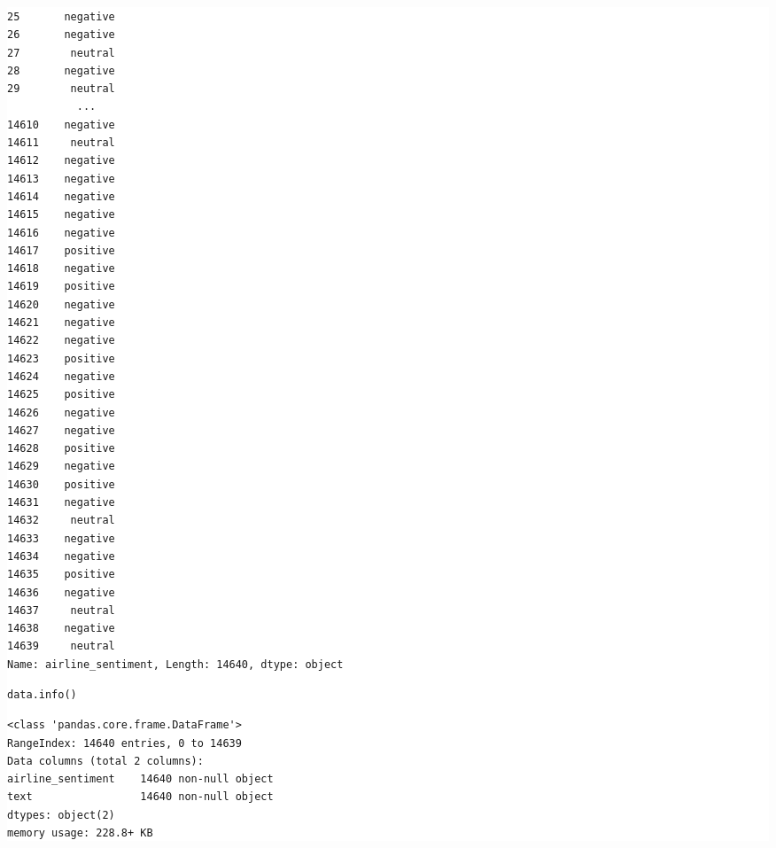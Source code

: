     25       negative
    26       negative
    27        neutral
    28       negative
    29        neutral
               ...   
    14610    negative
    14611     neutral
    14612    negative
    14613    negative
    14614    negative
    14615    negative
    14616    negative
    14617    positive
    14618    negative
    14619    positive
    14620    negative
    14621    negative
    14622    negative
    14623    positive
    14624    negative
    14625    positive
    14626    negative
    14627    negative
    14628    positive
    14629    negative
    14630    positive
    14631    negative
    14632     neutral
    14633    negative
    14634    negative
    14635    positive
    14636    negative
    14637     neutral
    14638    negative
    14639     neutral
    Name: airline_sentiment, Length: 14640, dtype: object




```python

```


```python
data.info()
```

    <class 'pandas.core.frame.DataFrame'>
    RangeIndex: 14640 entries, 0 to 14639
    Data columns (total 2 columns):
    airline_sentiment    14640 non-null object
    text                 14640 non-null object
    dtypes: object(2)
    memory usage: 228.8+ KB
